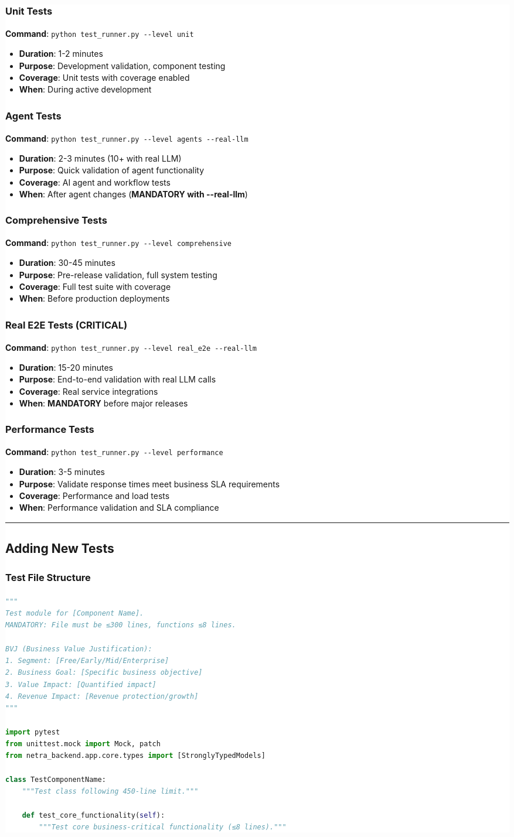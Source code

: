 ### Unit Tests
**Command**: `python test_runner.py --level unit`  
- **Duration**: 1-2 minutes
- **Purpose**: Development validation, component testing
- **Coverage**: Unit tests with coverage enabled
- **When**: During active development

### Agent Tests
**Command**: `python test_runner.py --level agents --real-llm`
- **Duration**: 2-3 minutes (10+ with real LLM)
- **Purpose**: Quick validation of agent functionality
- **Coverage**: AI agent and workflow tests
- **When**: After agent changes (**MANDATORY with --real-llm**)

### Comprehensive Tests
**Command**: `python test_runner.py --level comprehensive`
- **Duration**: 30-45 minutes  
- **Purpose**: Pre-release validation, full system testing
- **Coverage**: Full test suite with coverage
- **When**: Before production deployments

### Real E2E Tests (CRITICAL)
**Command**: `python test_runner.py --level real_e2e --real-llm`
- **Duration**: 15-20 minutes
- **Purpose**: End-to-end validation with real LLM calls  
- **Coverage**: Real service integrations
- **When**: **MANDATORY** before major releases

### Performance Tests  
**Command**: `python test_runner.py --level performance`
- **Duration**: 3-5 minutes
- **Purpose**: Validate response times meet business SLA requirements
- **Coverage**: Performance and load tests  
- **When**: Performance validation and SLA compliance

---

## Adding New Tests

### Test File Structure
```python
"""
Test module for [Component Name].
MANDATORY: File must be ≤300 lines, functions ≤8 lines.

BVJ (Business Value Justification):
1. Segment: [Free/Early/Mid/Enterprise]
2. Business Goal: [Specific business objective]  
3. Value Impact: [Quantified impact]
4. Revenue Impact: [Revenue protection/growth]
"""

import pytest
from unittest.mock import Mock, patch
from netra_backend.app.core.types import [StronglyTypedModels]

class TestComponentName:
    """Test class following 450-line limit."""
    
    def test_core_functionality(self):
        """Test core business-critical functionality (≤8 lines)."""
```